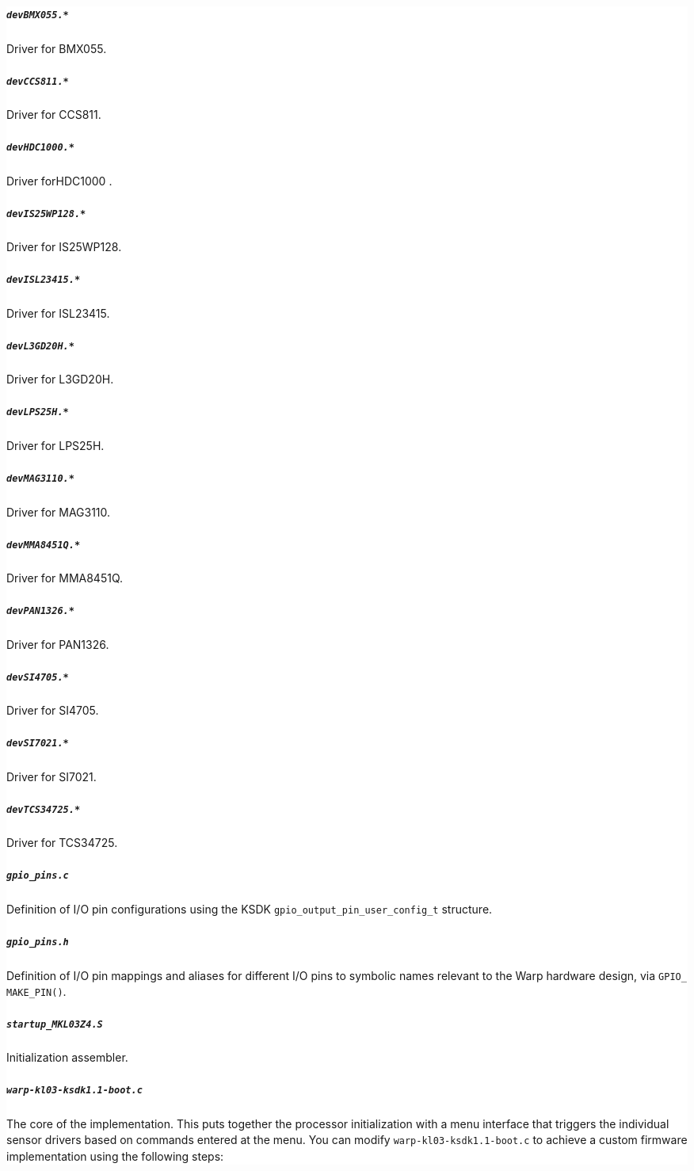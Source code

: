 ##### `devBMX055.*`
Driver for BMX055.

##### `devCCS811.*`
Driver for CCS811.

##### `devHDC1000.*`
Driver forHDC1000 .

##### `devIS25WP128.*`
Driver for IS25WP128.

##### `devISL23415.*`
Driver for ISL23415.

##### `devL3GD20H.*`
Driver for L3GD20H.

##### `devLPS25H.*`
Driver for LPS25H.

##### `devMAG3110.*`
Driver for MAG3110.

##### `devMMA8451Q.*`
Driver for MMA8451Q.

##### `devPAN1326.*`
Driver for PAN1326.

##### `devSI4705.*`
Driver for SI4705.

##### `devSI7021.*`
Driver for SI7021.

##### `devTCS34725.*`
Driver for TCS34725.

##### `gpio_pins.c`
Definition of I/O pin configurations using the KSDK `gpio_output_pin_user_config_t` structure.

##### `gpio_pins.h`
Definition of I/O pin mappings and aliases for different I/O pins to symbolic names relevant to the Warp hardware design, via `GPIO_MAKE_PIN()`.

##### `startup_MKL03Z4.S`
Initialization assembler.

##### `warp-kl03-ksdk1.1-boot.c`
The core of the implementation. This puts together the processor initialization with a menu interface that triggers the individual sensor drivers based on commands entered at the menu.
You can modify `warp-kl03-ksdk1.1-boot.c` to achieve a custom firmware implementation using the following steps:
